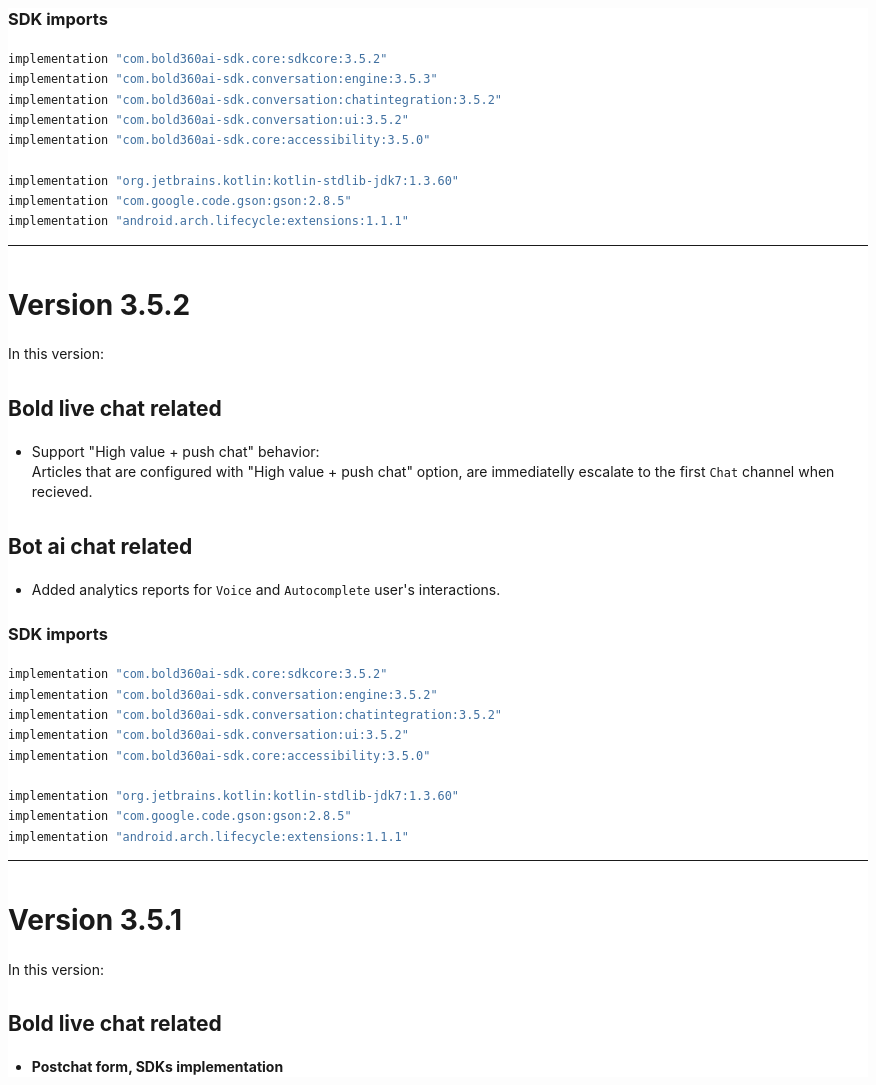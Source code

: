 ### SDK imports

```gradle
implementation "com.bold360ai-sdk.core:sdkcore:3.5.2"
implementation "com.bold360ai-sdk.conversation:engine:3.5.3"
implementation "com.bold360ai-sdk.conversation:chatintegration:3.5.2"
implementation "com.bold360ai-sdk.conversation:ui:3.5.2"
implementation "com.bold360ai-sdk.core:accessibility:3.5.0"

implementation "org.jetbrains.kotlin:kotlin-stdlib-jdk7:1.3.60"
implementation "com.google.code.gson:gson:2.8.5"
implementation "android.arch.lifecycle:extensions:1.1.1"
```

---

# Version 3.5.2

In this version:

## Bold live chat related

- Support "High value + push chat" behavior:  
  Articles that are configured with "High value + push chat" option, are immediatelly escalate to the first `Chat` channel when recieved.

## Bot ai chat related

- Added analytics reports for `Voice` and `Autocomplete` user's interactions.

### SDK imports

```gradle
implementation "com.bold360ai-sdk.core:sdkcore:3.5.2"
implementation "com.bold360ai-sdk.conversation:engine:3.5.2"
implementation "com.bold360ai-sdk.conversation:chatintegration:3.5.2"
implementation "com.bold360ai-sdk.conversation:ui:3.5.2"
implementation "com.bold360ai-sdk.core:accessibility:3.5.0"

implementation "org.jetbrains.kotlin:kotlin-stdlib-jdk7:1.3.60"
implementation "com.google.code.gson:gson:2.8.5"
implementation "android.arch.lifecycle:extensions:1.1.1"
```

---

# Version 3.5.1
In this version:

## Bold live chat related
- **Postchat form, SDKs implementation**
 